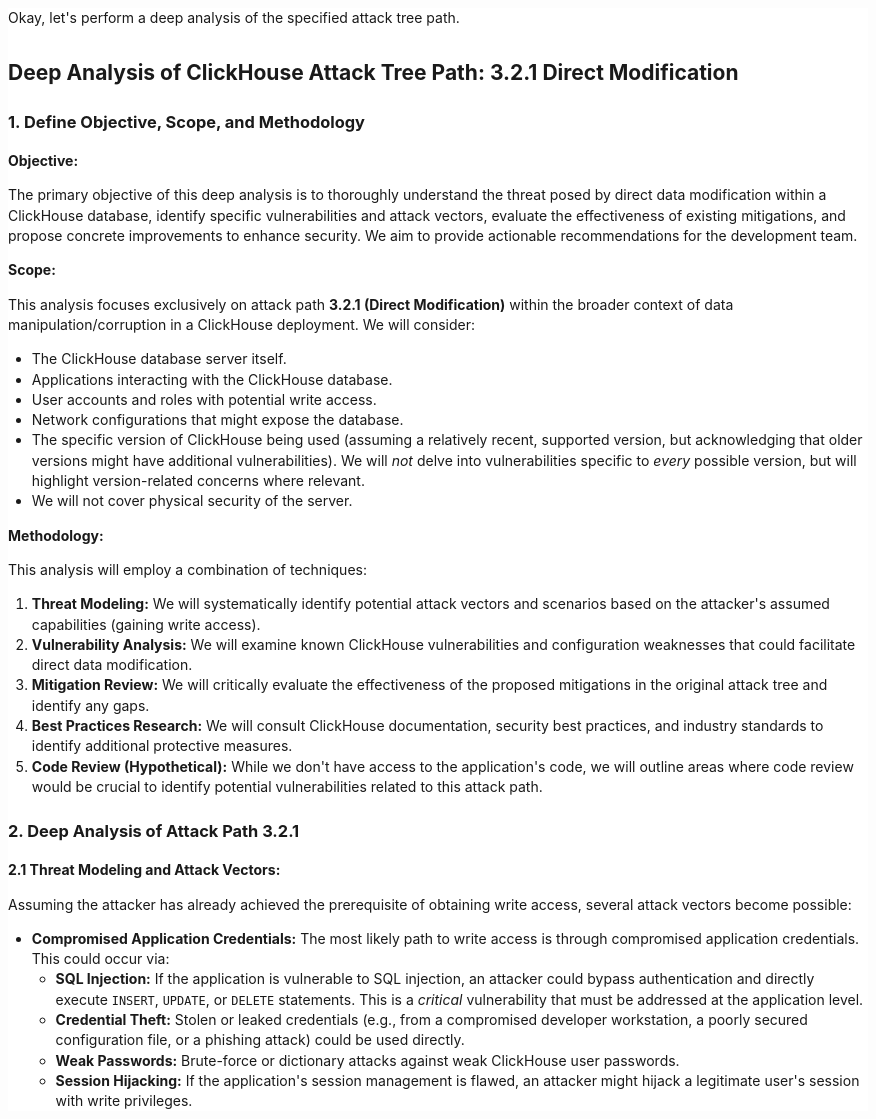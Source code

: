 Okay, let's perform a deep analysis of the specified attack tree path.

## Deep Analysis of ClickHouse Attack Tree Path: 3.2.1 Direct Modification

### 1. Define Objective, Scope, and Methodology

**Objective:**

The primary objective of this deep analysis is to thoroughly understand the threat posed by direct data modification within a ClickHouse database, identify specific vulnerabilities and attack vectors, evaluate the effectiveness of existing mitigations, and propose concrete improvements to enhance security.  We aim to provide actionable recommendations for the development team.

**Scope:**

This analysis focuses exclusively on attack path **3.2.1 (Direct Modification)** within the broader context of data manipulation/corruption in a ClickHouse deployment.  We will consider:

*   The ClickHouse database server itself.
*   Applications interacting with the ClickHouse database.
*   User accounts and roles with potential write access.
*   Network configurations that might expose the database.
*   The specific version of ClickHouse being used (assuming a relatively recent, supported version, but acknowledging that older versions might have additional vulnerabilities).  We will *not* delve into vulnerabilities specific to *every* possible version, but will highlight version-related concerns where relevant.
* We will not cover physical security of the server.

**Methodology:**

This analysis will employ a combination of techniques:

1.  **Threat Modeling:**  We will systematically identify potential attack vectors and scenarios based on the attacker's assumed capabilities (gaining write access).
2.  **Vulnerability Analysis:** We will examine known ClickHouse vulnerabilities and configuration weaknesses that could facilitate direct data modification.
3.  **Mitigation Review:** We will critically evaluate the effectiveness of the proposed mitigations in the original attack tree and identify any gaps.
4.  **Best Practices Research:** We will consult ClickHouse documentation, security best practices, and industry standards to identify additional protective measures.
5.  **Code Review (Hypothetical):**  While we don't have access to the application's code, we will outline areas where code review would be crucial to identify potential vulnerabilities related to this attack path.

### 2. Deep Analysis of Attack Path 3.2.1

**2.1 Threat Modeling and Attack Vectors:**

Assuming the attacker has already achieved the prerequisite of obtaining write access, several attack vectors become possible:

*   **Compromised Application Credentials:**  The most likely path to write access is through compromised application credentials.  This could occur via:
    *   **SQL Injection:** If the application is vulnerable to SQL injection, an attacker could bypass authentication and directly execute `INSERT`, `UPDATE`, or `DELETE` statements.  This is a *critical* vulnerability that must be addressed at the application level.
    *   **Credential Theft:**  Stolen or leaked credentials (e.g., from a compromised developer workstation, a poorly secured configuration file, or a phishing attack) could be used directly.
    *   **Weak Passwords:**  Brute-force or dictionary attacks against weak ClickHouse user passwords.
    *   **Session Hijacking:** If the application's session management is flawed, an attacker might hijack a legitimate user's session with write privileges.

